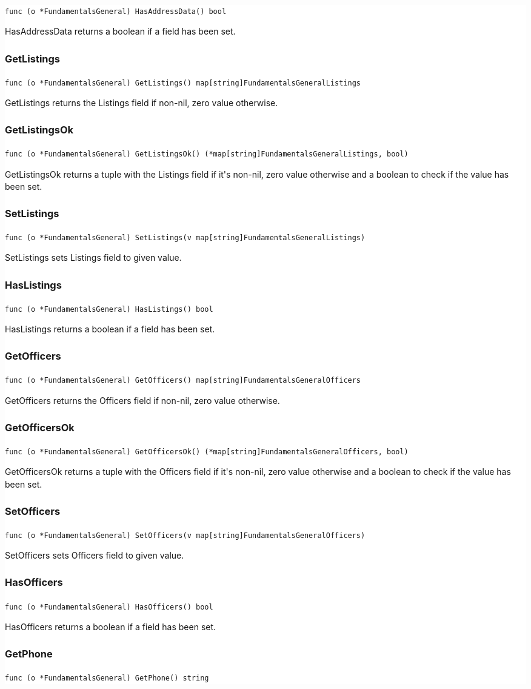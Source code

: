 `func (o *FundamentalsGeneral) HasAddressData() bool`

HasAddressData returns a boolean if a field has been set.

### GetListings

`func (o *FundamentalsGeneral) GetListings() map[string]FundamentalsGeneralListings`

GetListings returns the Listings field if non-nil, zero value otherwise.

### GetListingsOk

`func (o *FundamentalsGeneral) GetListingsOk() (*map[string]FundamentalsGeneralListings, bool)`

GetListingsOk returns a tuple with the Listings field if it's non-nil, zero value otherwise
and a boolean to check if the value has been set.

### SetListings

`func (o *FundamentalsGeneral) SetListings(v map[string]FundamentalsGeneralListings)`

SetListings sets Listings field to given value.

### HasListings

`func (o *FundamentalsGeneral) HasListings() bool`

HasListings returns a boolean if a field has been set.

### GetOfficers

`func (o *FundamentalsGeneral) GetOfficers() map[string]FundamentalsGeneralOfficers`

GetOfficers returns the Officers field if non-nil, zero value otherwise.

### GetOfficersOk

`func (o *FundamentalsGeneral) GetOfficersOk() (*map[string]FundamentalsGeneralOfficers, bool)`

GetOfficersOk returns a tuple with the Officers field if it's non-nil, zero value otherwise
and a boolean to check if the value has been set.

### SetOfficers

`func (o *FundamentalsGeneral) SetOfficers(v map[string]FundamentalsGeneralOfficers)`

SetOfficers sets Officers field to given value.

### HasOfficers

`func (o *FundamentalsGeneral) HasOfficers() bool`

HasOfficers returns a boolean if a field has been set.

### GetPhone

`func (o *FundamentalsGeneral) GetPhone() string`
